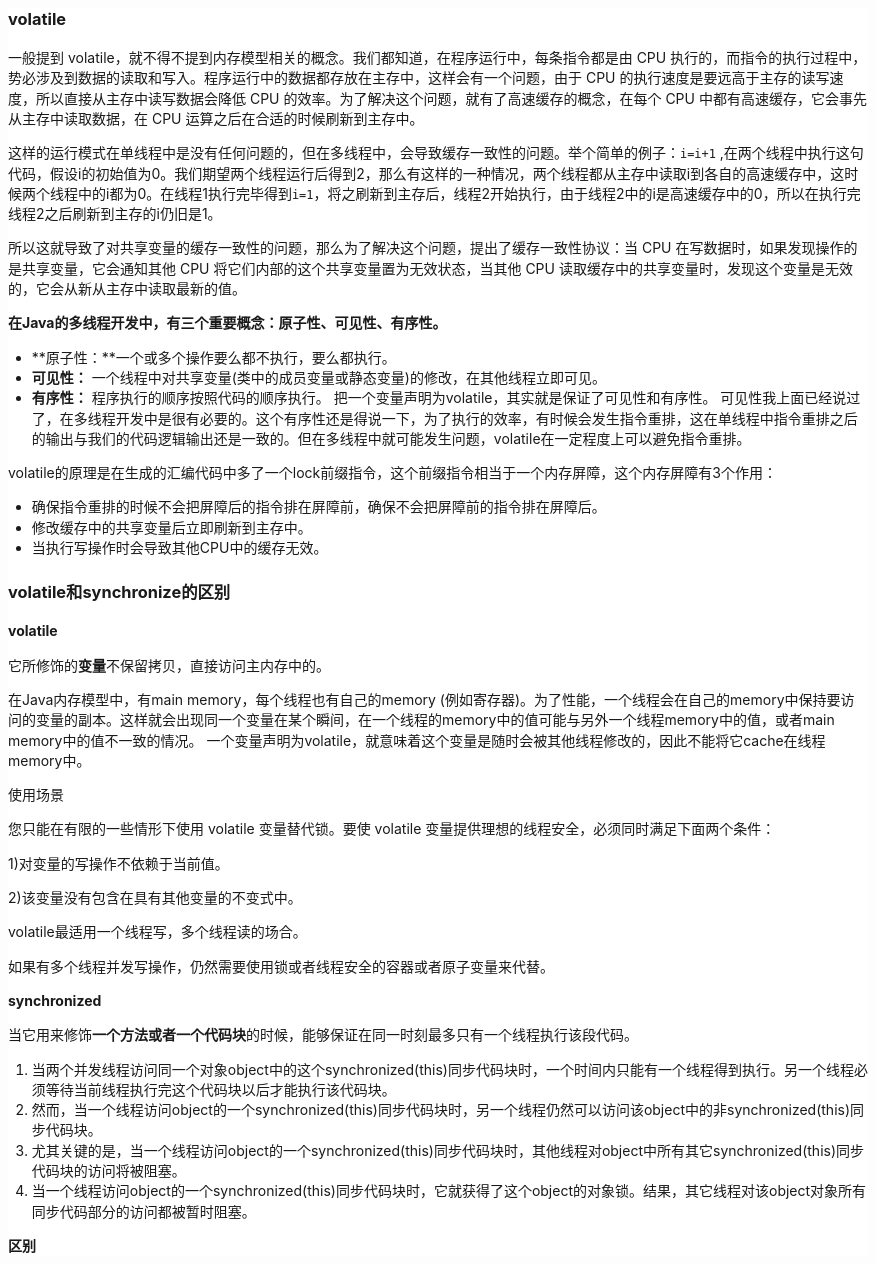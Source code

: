 ### volatile

一般提到 volatile，就不得不提到内存模型相关的概念。我们都知道，在程序运行中，每条指令都是由 CPU 执行的，而指令的执行过程中，势必涉及到数据的读取和写入。程序运行中的数据都存放在主存中，这样会有一个问题，由于 CPU 的执行速度是要远高于主存的读写速度，所以直接从主存中读写数据会降低 CPU 的效率。为了解决这个问题，就有了高速缓存的概念，在每个 CPU 中都有高速缓存，它会事先从主存中读取数据，在 CPU 运算之后在合适的时候刷新到主存中。

这样的运行模式在单线程中是没有任何问题的，但在多线程中，会导致缓存一致性的问题。举个简单的例子：`i=i+1` ,在两个线程中执行这句代码，假设i的初始值为0。我们期望两个线程运行后得到2，那么有这样的一种情况，两个线程都从主存中读取i到各自的高速缓存中，这时候两个线程中的i都为0。在线程1执行完毕得到`i=1`，将之刷新到主存后，线程2开始执行，由于线程2中的i是高速缓存中的0，所以在执行完线程2之后刷新到主存的i仍旧是1。

所以这就导致了对共享变量的缓存一致性的问题，那么为了解决这个问题，提出了缓存一致性协议：当 CPU 在写数据时，如果发现操作的是共享变量，它会通知其他 CPU 将它们内部的这个共享变量置为无效状态，当其他 CPU 读取缓存中的共享变量时，发现这个变量是无效的，它会从新从主存中读取最新的值。

**在Java的多线程开发中，有三个重要概念：原子性、可见性、有序性。**

- **原子性：**一个或多个操作要么都不执行，要么都执行。
- **可见性：** 一个线程中对共享变量(类中的成员变量或静态变量)的修改，在其他线程立即可见。
- **有序性：** 程序执行的顺序按照代码的顺序执行。 把一个变量声明为volatile，其实就是保证了可见性和有序性。 可见性我上面已经说过了，在多线程开发中是很有必要的。这个有序性还是得说一下，为了执行的效率，有时候会发生指令重排，这在单线程中指令重排之后的输出与我们的代码逻辑输出还是一致的。但在多线程中就可能发生问题，volatile在一定程度上可以避免指令重排。

volatile的原理是在生成的汇编代码中多了一个lock前缀指令，这个前缀指令相当于一个内存屏障，这个内存屏障有3个作用：

- 确保指令重排的时候不会把屏障后的指令排在屏障前，确保不会把屏障前的指令排在屏障后。
- 修改缓存中的共享变量后立即刷新到主存中。
- 当执行写操作时会导致其他CPU中的缓存无效。

### volatile和synchronize的区别

**volatile**

它所修饰的**变量**不保留拷贝，直接访问主内存中的。

在Java内存模型中，有main memory，每个线程也有自己的memory (例如寄存器)。为了性能，一个线程会在自己的memory中保持要访问的变量的副本。这样就会出现同一个变量在某个瞬间，在一个线程的memory中的值可能与另外一个线程memory中的值，或者main memory中的值不一致的情况。 一个变量声明为volatile，就意味着这个变量是随时会被其他线程修改的，因此不能将它cache在线程memory中。

使用场景

您只能在有限的一些情形下使用 volatile 变量替代锁。要使 volatile 变量提供理想的线程安全，必须同时满足下面两个条件：

1)对变量的写操作不依赖于当前值。

2)该变量没有包含在具有其他变量的不变式中。

volatile最适用一个线程写，多个线程读的场合。

如果有多个线程并发写操作，仍然需要使用锁或者线程安全的容器或者原子变量来代替。

**synchronized**

当它用来修饰**一个方法或者一个代码块**的时候，能够保证在同一时刻最多只有一个线程执行该段代码。

1. 当两个并发线程访问同一个对象object中的这个synchronized(this)同步代码块时，一个时间内只能有一个线程得到执行。另一个线程必须等待当前线程执行完这个代码块以后才能执行该代码块。
2. 然而，当一个线程访问object的一个synchronized(this)同步代码块时，另一个线程仍然可以访问该object中的非synchronized(this)同步代码块。
3. 尤其关键的是，当一个线程访问object的一个synchronized(this)同步代码块时，其他线程对object中所有其它synchronized(this)同步代码块的访问将被阻塞。
4. 当一个线程访问object的一个synchronized(this)同步代码块时，它就获得了这个object的对象锁。结果，其它线程对该object对象所有同步代码部分的访问都被暂时阻塞。

**区别**
